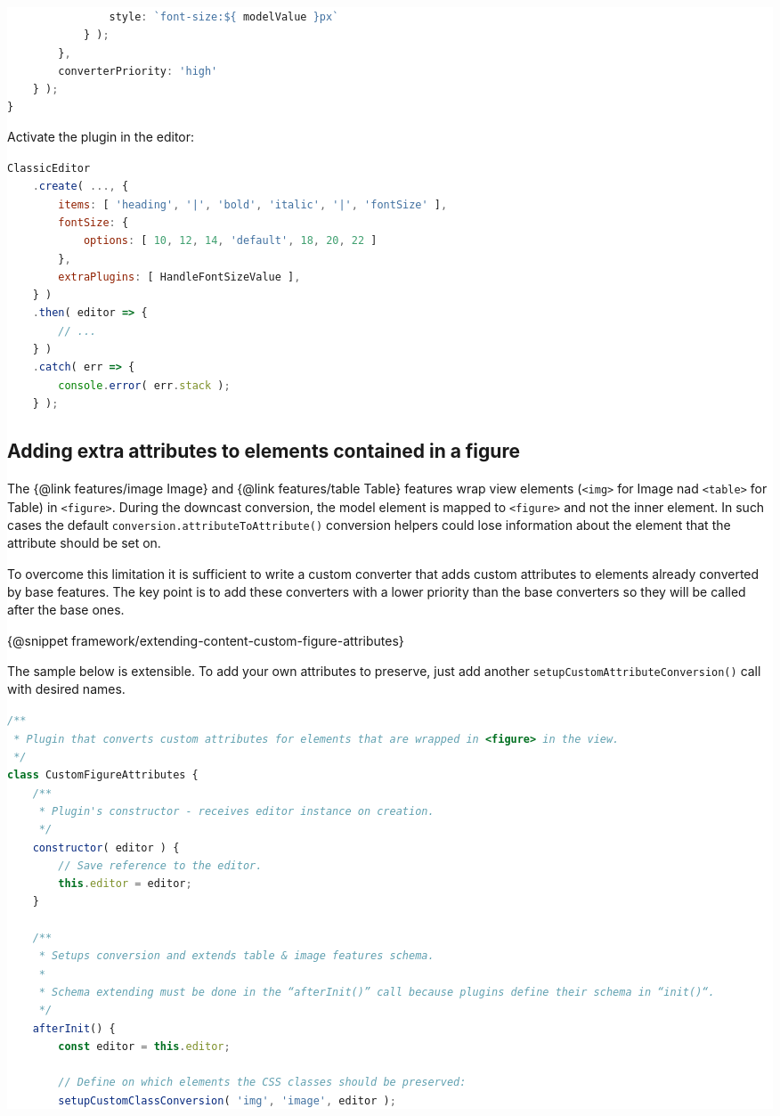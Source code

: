 ```js
				style: `font-size:${ modelValue }px`
			} );
		},
		converterPriority: 'high'
	} );
}
```

Activate the plugin in the editor:

```js
ClassicEditor
	.create( ..., {
		items: [ 'heading', '|', 'bold', 'italic', '|', 'fontSize' ],
		fontSize: {
			options: [ 10, 12, 14, 'default', 18, 20, 22 ]
		},
		extraPlugins: [ HandleFontSizeValue ],
	} )
	.then( editor => {
		// ...
	} )
	.catch( err => {
		console.error( err.stack );
	} );
```

## Adding extra attributes to elements contained in a figure

The {@link features/image Image} and {@link features/table Table} features wrap view elements (`<img>` for Image nad `<table>` for Table) in `<figure>`. During the downcast conversion, the model element is mapped to `<figure>` and not the inner element. In such cases the default `conversion.attributeToAttribute()` conversion helpers could lose information about the element that the attribute should be set on.

To overcome this limitation it is sufficient to write a custom converter that adds custom attributes to elements already converted by base features. The key point is to add these converters with a lower priority than the base converters so they will be called after the base ones.

{@snippet framework/extending-content-custom-figure-attributes}

The sample below is extensible. To add your own attributes to preserve, just add another `setupCustomAttributeConversion()` call with desired names.

```js
/**
 * Plugin that converts custom attributes for elements that are wrapped in <figure> in the view.
 */
class CustomFigureAttributes {
	/**
	 * Plugin's constructor - receives editor instance on creation.
	 */
	constructor( editor ) {
		// Save reference to the editor.
		this.editor = editor;
	}

	/**
	 * Setups conversion and extends table & image features schema.
	 *
	 * Schema extending must be done in the “afterInit()” call because plugins define their schema in “init()“.
	 */
	afterInit() {
		const editor = this.editor;

		// Define on which elements the CSS classes should be preserved:
		setupCustomClassConversion( 'img', 'image', editor );
```